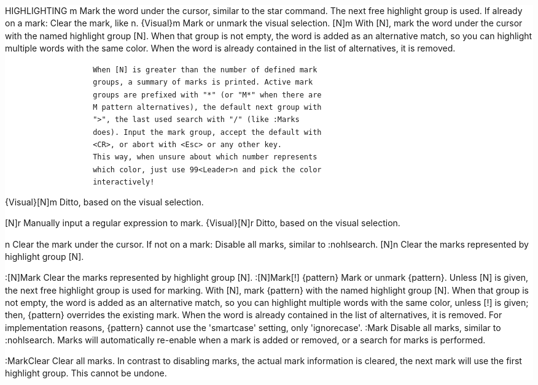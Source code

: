 HIGHLIGHTING
<Leader>m               Mark the word under the cursor, similar to the star
                        command. The next free highlight group is used.
                        If already on a mark: Clear the mark, like
                        <Leader>n.
{Visual}<Leader>m       Mark or unmark the visual selection.
[N]<Leader>m            With [N], mark the word under the cursor with the
                        named highlight group [N]. When that group is not
                        empty, the word is added as an alternative match, so
                        you can highlight multiple words with the same color.
                        When the word is already contained in the list of
                        alternatives, it is removed.

                        When [N] is greater than the number of defined mark
                        groups, a summary of marks is printed. Active mark
                        groups are prefixed with "*" (or "M*" when there are
                        M pattern alternatives), the default next group with
                        ">", the last used search with "/" (like :Marks
                        does). Input the mark group, accept the default with
                        <CR>, or abort with <Esc> or any other key.
                        This way, when unsure about which number represents
                        which color, just use 99<Leader>n and pick the color
                        interactively!

{Visual}[N]<Leader>m    Ditto, based on the visual selection.

[N]<Leader>r            Manually input a regular expression to mark.
{Visual}[N]<Leader>r    Ditto, based on the visual selection.

<Leader>n               Clear the mark under the cursor.
                        If not on a mark: Disable all marks, similar to
                        :nohlsearch.
[N]<Leader>n            Clear the marks represented by highlight group [N].

:[N]Mark                Clear the marks represented by highlight group [N].
:[N]Mark[!] {pattern}   Mark or unmark {pattern}. Unless [N] is given, the
                        next free highlight group is used for marking.
                        With [N], mark {pattern} with the named highlight
                        group [N]. When that group is not empty, the word is
                        added as an alternative match, so you can highlight
                        multiple words with the same color, unless [!] is
                        given; then, {pattern} overrides the existing mark.
                        When the word is already contained in the list of
                        alternatives, it is removed.
                        For implementation reasons, {pattern} cannot use the
                        'smartcase' setting, only 'ignorecase'.
:Mark                   Disable all marks, similar to :nohlsearch. Marks
                        will automatically re-enable when a mark is added or
                        removed, or a search for marks is performed.

:MarkClear              Clear all marks. In contrast to disabling marks, the
                        actual mark information is cleared, the next mark will
                        use the first highlight group. This cannot be undone.
